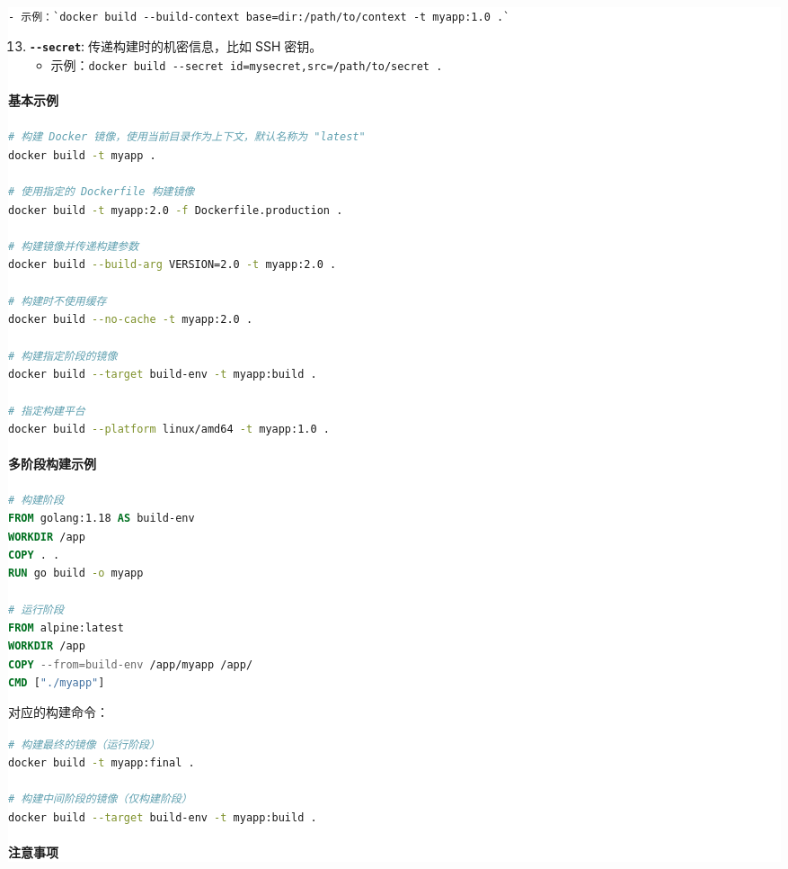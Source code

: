     - 示例：`docker build --build-context base=dir:/path/to/context -t myapp:1.0 .`

13. **`--secret`**: 传递构建时的机密信息，比如 SSH 密钥。
    - 示例：`docker build --secret id=mysecret,src=/path/to/secret .`

#### 基本示例

```bash
# 构建 Docker 镜像，使用当前目录作为上下文，默认名称为 "latest"
docker build -t myapp .

# 使用指定的 Dockerfile 构建镜像
docker build -t myapp:2.0 -f Dockerfile.production .

# 构建镜像并传递构建参数
docker build --build-arg VERSION=2.0 -t myapp:2.0 .

# 构建时不使用缓存
docker build --no-cache -t myapp:2.0 .

# 构建指定阶段的镜像
docker build --target build-env -t myapp:build .

# 指定构建平台
docker build --platform linux/amd64 -t myapp:1.0 .
```

#### 多阶段构建示例

```dockerfile
# 构建阶段
FROM golang:1.18 AS build-env
WORKDIR /app
COPY . .
RUN go build -o myapp

# 运行阶段
FROM alpine:latest
WORKDIR /app
COPY --from=build-env /app/myapp /app/
CMD ["./myapp"]
```

对应的构建命令：

```bash
# 构建最终的镜像（运行阶段）
docker build -t myapp:final .

# 构建中间阶段的镜像（仅构建阶段）
docker build --target build-env -t myapp:build .
```

#### 注意事项

